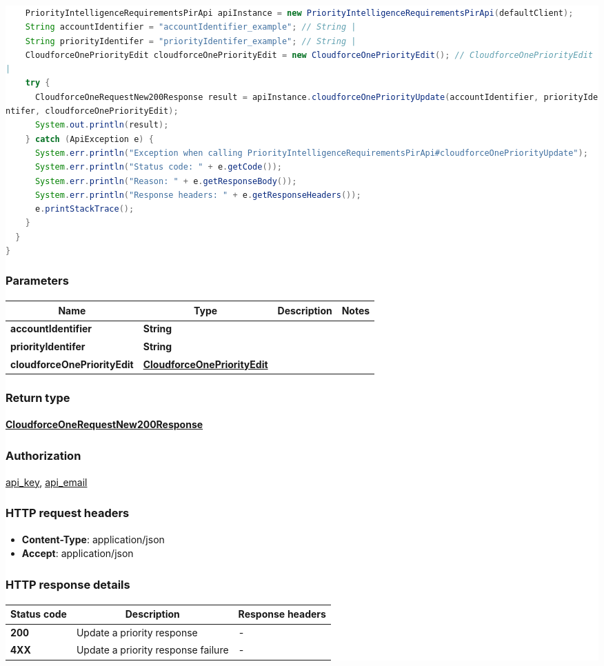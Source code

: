```java
    PriorityIntelligenceRequirementsPirApi apiInstance = new PriorityIntelligenceRequirementsPirApi(defaultClient);
    String accountIdentifier = "accountIdentifier_example"; // String | 
    String priorityIdentifer = "priorityIdentifer_example"; // String | 
    CloudforceOnePriorityEdit cloudforceOnePriorityEdit = new CloudforceOnePriorityEdit(); // CloudforceOnePriorityEdit | 
    try {
      CloudforceOneRequestNew200Response result = apiInstance.cloudforceOnePriorityUpdate(accountIdentifier, priorityIdentifer, cloudforceOnePriorityEdit);
      System.out.println(result);
    } catch (ApiException e) {
      System.err.println("Exception when calling PriorityIntelligenceRequirementsPirApi#cloudforceOnePriorityUpdate");
      System.err.println("Status code: " + e.getCode());
      System.err.println("Reason: " + e.getResponseBody());
      System.err.println("Response headers: " + e.getResponseHeaders());
      e.printStackTrace();
    }
  }
}
```

### Parameters

| Name | Type | Description  | Notes |
|------------- | ------------- | ------------- | -------------|
| **accountIdentifier** | **String**|  | |
| **priorityIdentifer** | **String**|  | |
| **cloudforceOnePriorityEdit** | [**CloudforceOnePriorityEdit**](CloudforceOnePriorityEdit.md)|  | |

### Return type

[**CloudforceOneRequestNew200Response**](CloudforceOneRequestNew200Response.md)

### Authorization

[api_key](../README.md#api_key), [api_email](../README.md#api_email)

### HTTP request headers

 - **Content-Type**: application/json
 - **Accept**: application/json

### HTTP response details
| Status code | Description | Response headers |
|-------------|-------------|------------------|
| **200** | Update a priority response |  -  |
| **4XX** | Update a priority response failure |  -  |

